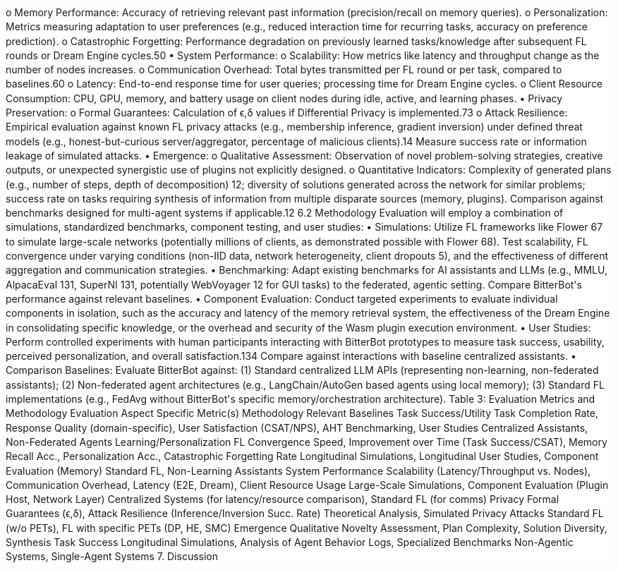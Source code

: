 o	Memory Performance: Accuracy of retrieving relevant past information (precision/recall on memory queries).
o	Personalization: Metrics measuring adaptation to user preferences (e.g., reduced interaction time for recurring tasks, accuracy on preference prediction).
o	Catastrophic Forgetting: Performance degradation on previously learned tasks/knowledge after subsequent FL rounds or Dream Engine cycles.50
•	System Performance:
o	Scalability: How metrics like latency and throughput change as the number of nodes increases.
o	Communication Overhead: Total bytes transmitted per FL round or per task, compared to baselines.60
o	Latency: End-to-end response time for user queries; processing time for Dream Engine cycles.
o	Client Resource Consumption: CPU, GPU, memory, and battery usage on client nodes during idle, active, and learning phases.
•	Privacy Preservation:
o	Formal Guarantees: Calculation of ϵ,δ values if Differential Privacy is implemented.73
o	Attack Resilience: Empirical evaluation against known FL privacy attacks (e.g., membership inference, gradient inversion) under defined threat models (e.g., honest-but-curious server/aggregator, percentage of malicious clients).14 Measure success rate or information leakage of simulated attacks.
•	Emergence:
o	Qualitative Assessment: Observation of novel problem-solving strategies, creative outputs, or unexpected synergistic use of plugins not explicitly designed.
o	Quantitative Indicators: Complexity of generated plans (e.g., number of steps, depth of decomposition) 12; diversity of solutions generated across the network for similar problems; success rate on tasks requiring synthesis of information from multiple disparate sources (memory, plugins). Comparison against benchmarks designed for multi-agent systems if applicable.12
6.2 Methodology
Evaluation will employ a combination of simulations, standardized benchmarks, component testing, and user studies:
•	Simulations: Utilize FL frameworks like Flower 67 to simulate large-scale networks (potentially millions of clients, as demonstrated possible with Flower 68). Test scalability, FL convergence under varying conditions (non-IID data, network heterogeneity, client dropouts 5), and the effectiveness of different aggregation and communication strategies.
•	Benchmarking: Adapt existing benchmarks for AI assistants and LLMs (e.g., MMLU, AlpacaEval 131, SuperNI 131, potentially WebVoyager 12 for GUI tasks) to the federated, agentic setting. Compare BitterBot's performance against relevant baselines.
•	Component Evaluation: Conduct targeted experiments to evaluate individual components in isolation, such as the accuracy and latency of the memory retrieval system, the effectiveness of the Dream Engine in consolidating specific knowledge, or the overhead and security of the Wasm plugin execution environment.
•	User Studies: Perform controlled experiments with human participants interacting with BitterBot prototypes to measure task success, usability, perceived personalization, and overall satisfaction.134 Compare against interactions with baseline centralized assistants.
•	Comparison Baselines: Evaluate BitterBot against: (1) Standard centralized LLM APIs (representing non-learning, non-federated assistants); (2) Non-federated agent architectures (e.g., LangChain/AutoGen based agents using local memory); (3) Standard FL implementations (e.g., FedAvg without BitterBot's specific memory/orchestration architecture).
Table 3: Evaluation Metrics and Methodology
Evaluation Aspect	Specific Metric(s)	Methodology	Relevant Baselines
Task Success/Utility	Task Completion Rate, Response Quality (domain-specific), User Satisfaction (CSAT/NPS), AHT	Benchmarking, User Studies	Centralized Assistants, Non-Federated Agents
Learning/Personalization	FL Convergence Speed, Improvement over Time (Task Success/CSAT), Memory Recall Acc., Personalization Acc., Catastrophic Forgetting Rate	Longitudinal Simulations, Longitudinal User Studies, Component Evaluation (Memory)	Standard FL, Non-Learning Assistants
System Performance	Scalability (Latency/Throughput vs. Nodes), Communication Overhead, Latency (E2E, Dream), Client Resource Usage	Large-Scale Simulations, Component Evaluation (Plugin Host, Network Layer)	Centralized Systems (for latency/resource comparison), Standard FL (for comms)
Privacy	Formal Guarantees (ϵ,δ), Attack Resilience (Inference/Inversion Succ. Rate)	Theoretical Analysis, Simulated Privacy Attacks	Standard FL (w/o PETs), FL with specific PETs (DP, HE, SMC)
Emergence	Qualitative Novelty Assessment, Plan Complexity, Solution Diversity, Synthesis Task Success	Longitudinal Simulations, Analysis of Agent Behavior Logs, Specialized Benchmarks	Non-Agentic Systems, Single-Agent Systems
7. Discussion